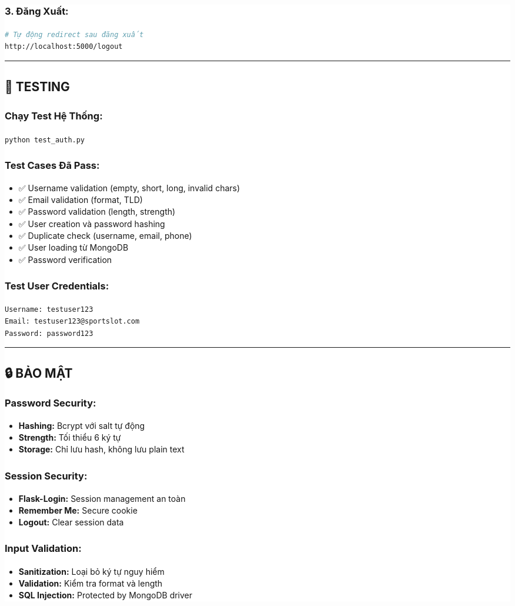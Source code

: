 ### **3. Đăng Xuất:**
```bash
# Tự động redirect sau đăng xuất
http://localhost:5000/logout
```

---

## 🧪 **TESTING**

### **Chạy Test Hệ Thống:**
```bash
python test_auth.py
```

### **Test Cases Đã Pass:**
- ✅ Username validation (empty, short, long, invalid chars)
- ✅ Email validation (format, TLD)
- ✅ Password validation (length, strength)
- ✅ User creation và password hashing
- ✅ Duplicate check (username, email, phone)
- ✅ User loading từ MongoDB
- ✅ Password verification

### **Test User Credentials:**
```
Username: testuser123
Email: testuser123@sportslot.com
Password: password123
```

---

## 🔒 **BẢO MẬT**

### **Password Security:**
- **Hashing:** Bcrypt với salt tự động
- **Strength:** Tối thiểu 6 ký tự
- **Storage:** Chỉ lưu hash, không lưu plain text

### **Session Security:**
- **Flask-Login:** Session management an toàn
- **Remember Me:** Secure cookie
- **Logout:** Clear session data

### **Input Validation:**
- **Sanitization:** Loại bỏ ký tự nguy hiểm
- **Validation:** Kiểm tra format và length
- **SQL Injection:** Protected by MongoDB driver
